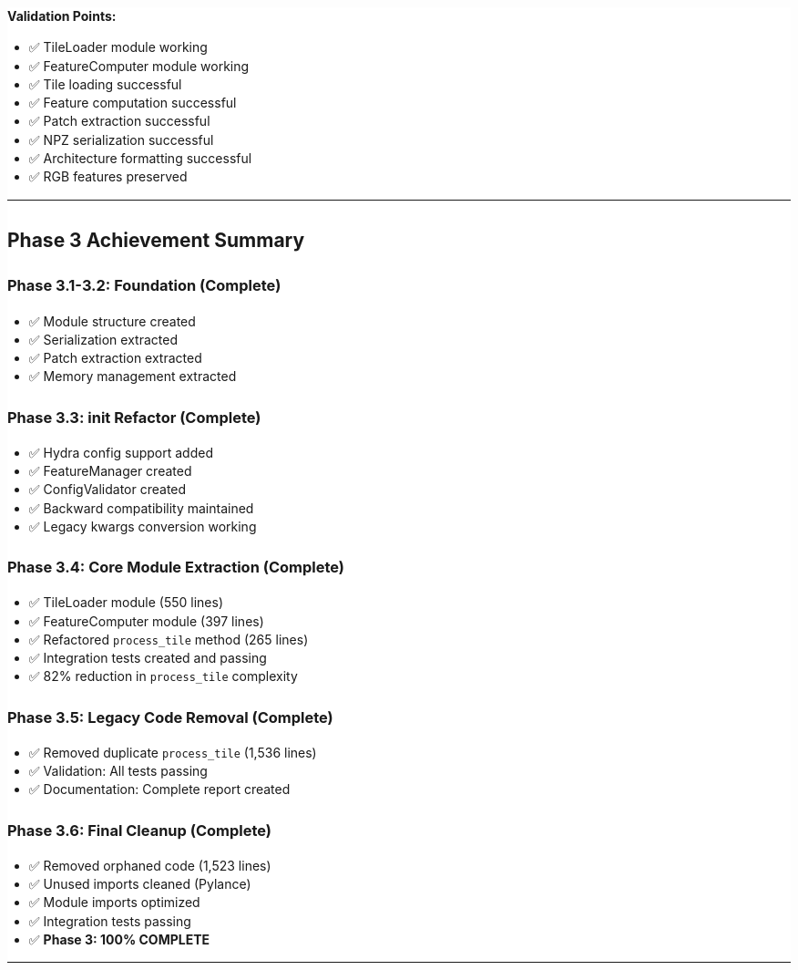 **Validation Points:**

- ✅ TileLoader module working
- ✅ FeatureComputer module working
- ✅ Tile loading successful
- ✅ Feature computation successful
- ✅ Patch extraction successful
- ✅ NPZ serialization successful
- ✅ Architecture formatting successful
- ✅ RGB features preserved

---

## Phase 3 Achievement Summary

### Phase 3.1-3.2: Foundation (Complete)

- ✅ Module structure created
- ✅ Serialization extracted
- ✅ Patch extraction extracted
- ✅ Memory management extracted

### Phase 3.3: **init** Refactor (Complete)

- ✅ Hydra config support added
- ✅ FeatureManager created
- ✅ ConfigValidator created
- ✅ Backward compatibility maintained
- ✅ Legacy kwargs conversion working

### Phase 3.4: Core Module Extraction (Complete)

- ✅ TileLoader module (550 lines)
- ✅ FeatureComputer module (397 lines)
- ✅ Refactored `process_tile` method (265 lines)
- ✅ Integration tests created and passing
- ✅ 82% reduction in `process_tile` complexity

### Phase 3.5: Legacy Code Removal (Complete)

- ✅ Removed duplicate `process_tile` (1,536 lines)
- ✅ Validation: All tests passing
- ✅ Documentation: Complete report created

### Phase 3.6: Final Cleanup (Complete)

- ✅ Removed orphaned code (1,523 lines)
- ✅ Unused imports cleaned (Pylance)
- ✅ Module imports optimized
- ✅ Integration tests passing
- ✅ **Phase 3: 100% COMPLETE**

---
